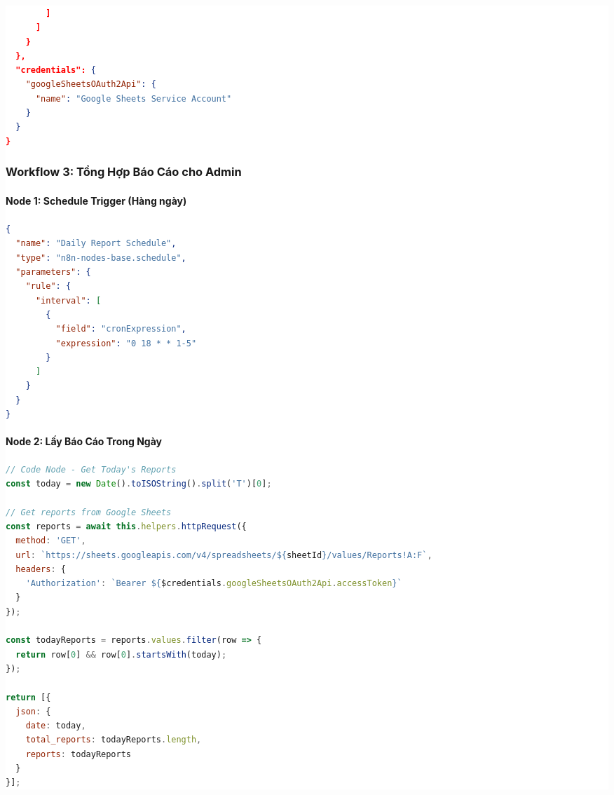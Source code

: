 ```json
        ]
      ]
    }
  },
  "credentials": {
    "googleSheetsOAuth2Api": {
      "name": "Google Sheets Service Account"
    }
  }
}
```

### Workflow 3: Tổng Hợp Báo Cáo cho Admin

#### Node 1: Schedule Trigger (Hàng ngày)
```json
{
  "name": "Daily Report Schedule",
  "type": "n8n-nodes-base.schedule",
  "parameters": {
    "rule": {
      "interval": [
        {
          "field": "cronExpression",
          "expression": "0 18 * * 1-5"
        }
      ]
    }
  }
}
```

#### Node 2: Lấy Báo Cáo Trong Ngày
```javascript
// Code Node - Get Today's Reports
const today = new Date().toISOString().split('T')[0];

// Get reports from Google Sheets
const reports = await this.helpers.httpRequest({
  method: 'GET',
  url: `https://sheets.googleapis.com/v4/spreadsheets/${sheetId}/values/Reports!A:F`,
  headers: {
    'Authorization': `Bearer ${$credentials.googleSheetsOAuth2Api.accessToken}`
  }
});

const todayReports = reports.values.filter(row => {
  return row[0] && row[0].startsWith(today);
});

return [{
  json: {
    date: today,
    total_reports: todayReports.length,
    reports: todayReports
  }
}];
```

